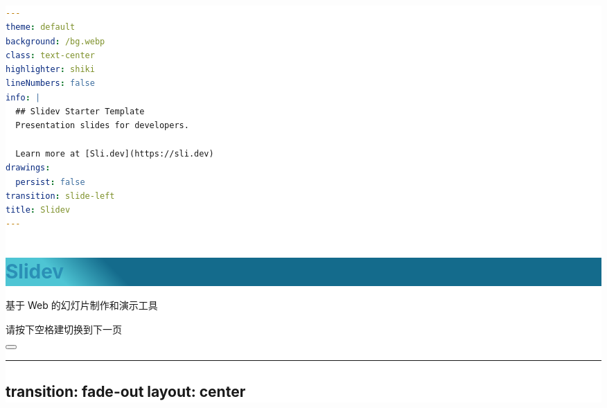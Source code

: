 ```yaml
---
theme: default
background: /bg.webp
class: text-center
highlighter: shiki
lineNumbers: false
info: |
  ## Slidev Starter Template
  Presentation slides for developers.

  Learn more at [Sli.dev](https://sli.dev)
drawings:
  persist: false
transition: slide-left
title: Slidev
---
```

# Slidev

基于 Web 的幻灯片制作和演示工具

<div class="pt-12">
  <span @click="$slidev.nav.next" class="px-2 py-1 rounded cursor-pointer" hover="bg-white bg-opacity-10">
    请按下空格建切换到下一页 <carbon:arrow-right class="inline"/>
  </span>
</div>

<div class="abs-br m-6 flex gap-2">
  <button @click="$slidev.nav.openInEditor()" title="Open in Editor" class="text-xl slidev-icon-btn opacity-50 !border-none !hover:text-white">
    <carbon:edit />
  </button>
  <a href="https://github.com/slidevjs/slidev" target="_blank" alt="GitHub"
    class="text-xl slidev-icon-btn opacity-50 !border-none !hover:text-white">
    <carbon-logo-github />
  </a>
</div>

<style>
h1 {
  color: #2B90B6;
  border-bottom: 0;
  background-image: linear-gradient(45deg, #4EC5D4 10%, #146b8c 20%);
}
</style>

---
transition: fade-out
layout: center
---
